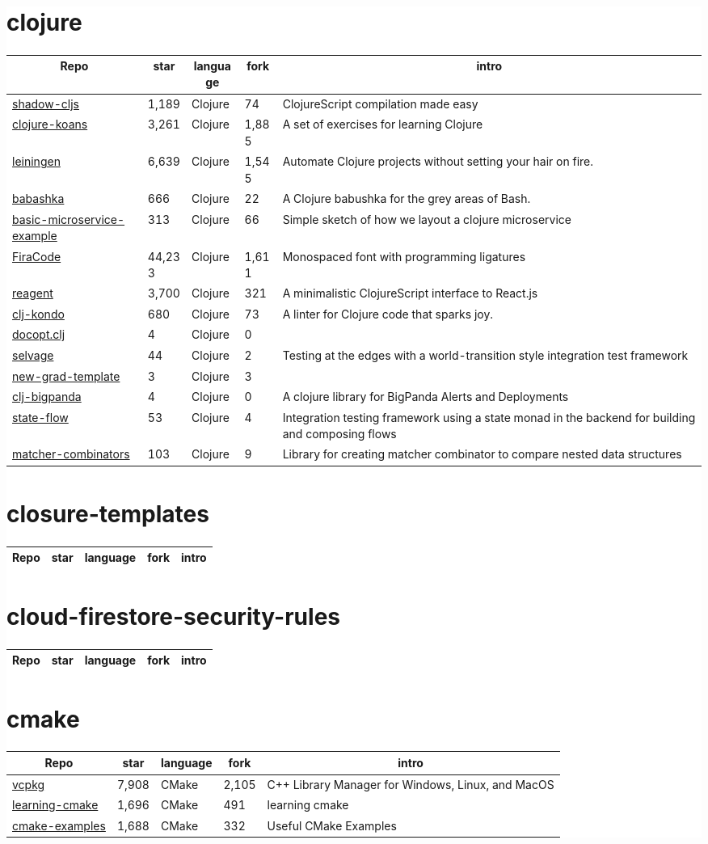 
# clojure

Repo|star|language|fork|intro
-|-|-|-|-
[shadow-cljs](https://github.com/thheller/shadow-cljs)|1,189|Clojure|74|ClojureScript compilation made easy
[clojure-koans](https://github.com/functional-koans/clojure-koans)|3,261|Clojure|1,885|A set of exercises for learning Clojure
[leiningen](https://github.com/technomancy/leiningen)|6,639|Clojure|1,545|Automate Clojure projects without setting your hair on fire.
[babashka](https://github.com/borkdude/babashka)|666|Clojure|22|A Clojure babushka for the grey areas of Bash.
[basic-microservice-example](https://github.com/nubank/basic-microservice-example)|313|Clojure|66|Simple sketch of how we layout a clojure microservice
[FiraCode](https://github.com/tonsky/FiraCode)|44,233|Clojure|1,611|Monospaced font with programming ligatures
[reagent](https://github.com/reagent-project/reagent)|3,700|Clojure|321|A minimalistic ClojureScript interface to React.js
[clj-kondo](https://github.com/borkdude/clj-kondo)|680|Clojure|73|A linter for Clojure code that sparks joy.
[docopt.clj](https://github.com/nubank/docopt.clj)|4|Clojure|0|
[selvage](https://github.com/nubank/selvage)|44|Clojure|2|Testing at the edges with a world-transition style integration test framework
[new-grad-template](https://github.com/nubank/new-grad-template)|3|Clojure|3|
[clj-bigpanda](https://github.com/nubank/clj-bigpanda)|4|Clojure|0|A clojure library for BigPanda Alerts and Deployments
[state-flow](https://github.com/nubank/state-flow)|53|Clojure|4|Integration testing framework using a state monad in the backend for building and composing flows
[matcher-combinators](https://github.com/nubank/matcher-combinators)|103|Clojure|9|Library for creating matcher combinator to compare nested data structures


# closure-templates

Repo|star|language|fork|intro
-|-|-|-|-



# cloud-firestore-security-rules

Repo|star|language|fork|intro
-|-|-|-|-



# cmake

Repo|star|language|fork|intro
-|-|-|-|-
[vcpkg](https://github.com/microsoft/vcpkg)|7,908|CMake|2,105|C++ Library Manager for Windows, Linux, and MacOS
[learning-cmake](https://github.com/Akagi201/learning-cmake)|1,696|CMake|491|learning cmake
[cmake-examples](https://github.com/ttroy50/cmake-examples)|1,688|CMake|332|Useful CMake Examples
